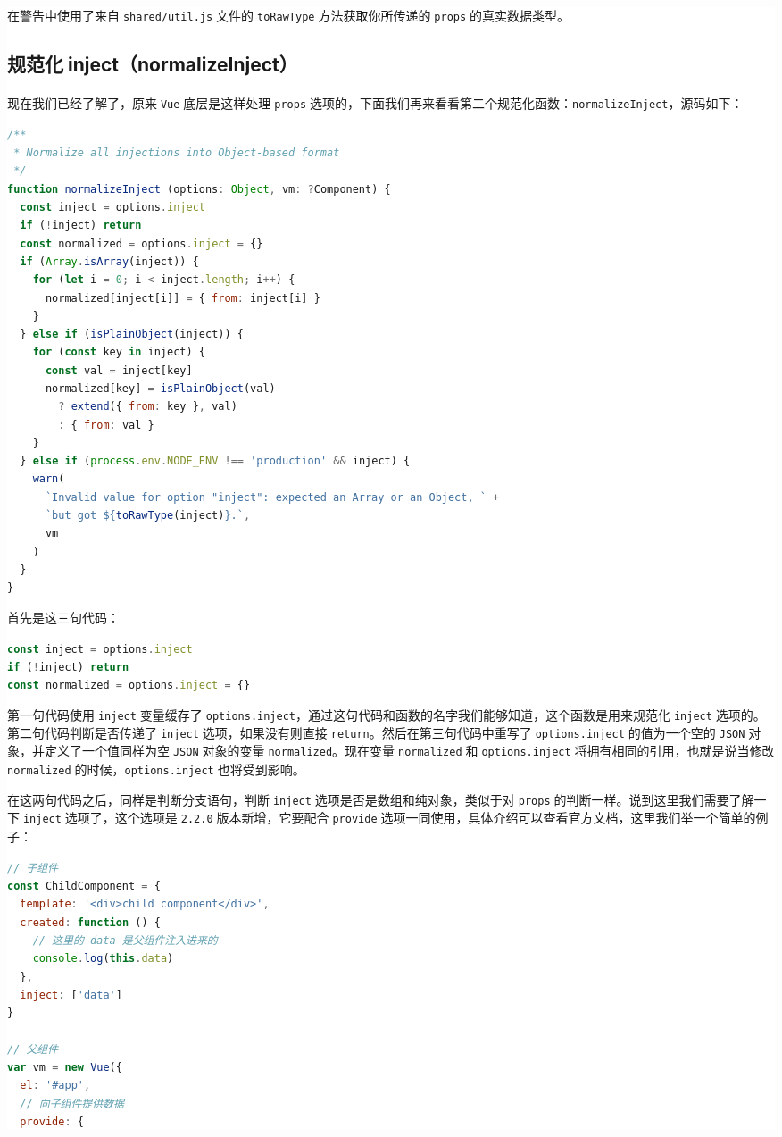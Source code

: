 在警告中使用了来自 `shared/util.js` 文件的 `toRawType` 方法获取你所传递的 `props` 的真实数据类型。

## 规范化 inject（normalizeInject）

现在我们已经了解了，原来 `Vue` 底层是这样处理 `props` 选项的，下面我们再来看看第二个规范化函数：`normalizeInject`，源码如下：

```js
/**
 * Normalize all injections into Object-based format
 */
function normalizeInject (options: Object, vm: ?Component) {
  const inject = options.inject
  if (!inject) return
  const normalized = options.inject = {}
  if (Array.isArray(inject)) {
    for (let i = 0; i < inject.length; i++) {
      normalized[inject[i]] = { from: inject[i] }
    }
  } else if (isPlainObject(inject)) {
    for (const key in inject) {
      const val = inject[key]
      normalized[key] = isPlainObject(val)
        ? extend({ from: key }, val)
        : { from: val }
    }
  } else if (process.env.NODE_ENV !== 'production' && inject) {
    warn(
      `Invalid value for option "inject": expected an Array or an Object, ` +
      `but got ${toRawType(inject)}.`,
      vm
    )
  }
}
```

首先是这三句代码：

```js
const inject = options.inject
if (!inject) return
const normalized = options.inject = {}
```

第一句代码使用 `inject` 变量缓存了 `options.inject`，通过这句代码和函数的名字我们能够知道，这个函数是用来规范化 `inject` 选项的。第二句代码判断是否传递了 `inject` 选项，如果没有则直接 `return`。然后在第三句代码中重写了 `options.inject` 的值为一个空的 `JSON` 对象，并定义了一个值同样为空 `JSON` 对象的变量 `normalized`。现在变量 `normalized` 和 `options.inject` 将拥有相同的引用，也就是说当修改 `normalized` 的时候，`options.inject` 也将受到影响。

在这两句代码之后，同样是判断分支语句，判断 `inject` 选项是否是数组和纯对象，类似于对 `props` 的判断一样。说到这里我们需要了解一下 `inject` 选项了，这个选项是 `2.2.0` 版本新增，它要配合 `provide` 选项一同使用，具体介绍可以查看官方文档，这里我们举一个简单的例子：

```js
// 子组件
const ChildComponent = {
  template: '<div>child component</div>',
  created: function () {
    // 这里的 data 是父组件注入进来的
    console.log(this.data)
  },
  inject: ['data']
}

// 父组件
var vm = new Vue({
  el: '#app',
  // 向子组件提供数据
  provide: {
```